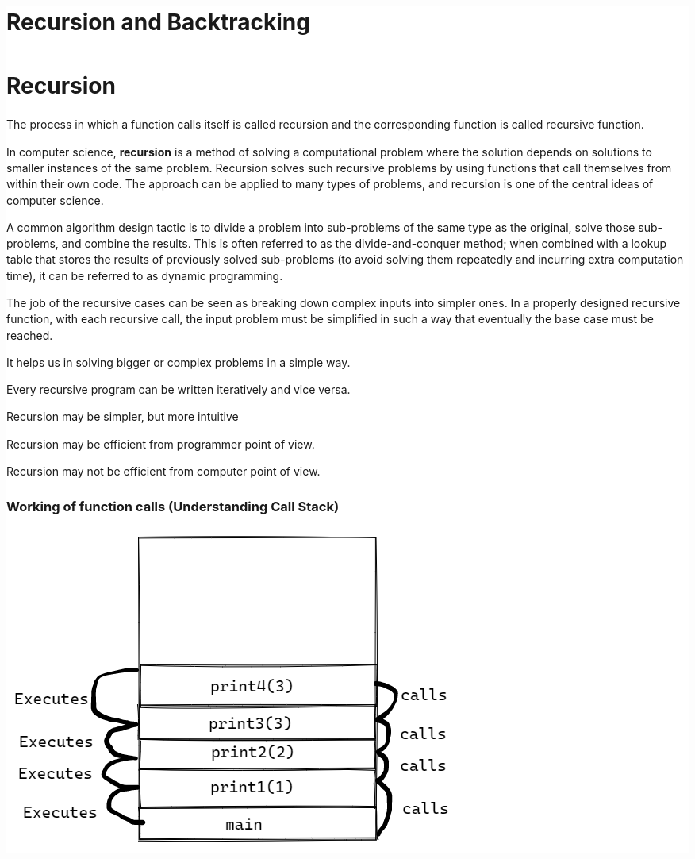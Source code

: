 # Recursion and Backtracking

# Recursion

The process in which a function calls itself is called recursion and the corresponding function is called recursive function.

In computer science, **recursion** is a method of solving a computational problem where the solution depends on solutions to smaller instances of the same problem. Recursion solves such recursive problems by using functions that call themselves from within their own code. The approach can be applied to many types of problems, and recursion is one of the central ideas of computer science.

A common algorithm design tactic is to divide a problem into sub-problems of the same type as the original, solve those sub-problems, and combine the results. This is often referred to as the divide-and-conquer method; when combined with a lookup table that stores the results of previously solved sub-problems (to avoid solving them repeatedly and incurring extra computation time), it can be referred to as dynamic programming.

The job of the recursive cases can be seen as breaking down complex inputs into simpler ones. In a properly designed recursive function, with each recursive call, the input problem must be simplified in such a way that eventually the base case must be reached.

It helps us in solving bigger or complex problems in a simple way.

Every recursive program can be written iteratively and vice versa.

Recursion may be simpler, but more intuitive

Recursion may be efficient from programmer point of view.

Recursion may not be efficient from computer point of view.

### Working of function calls (Understanding Call Stack)

![callstack.png](./callstack.png)
